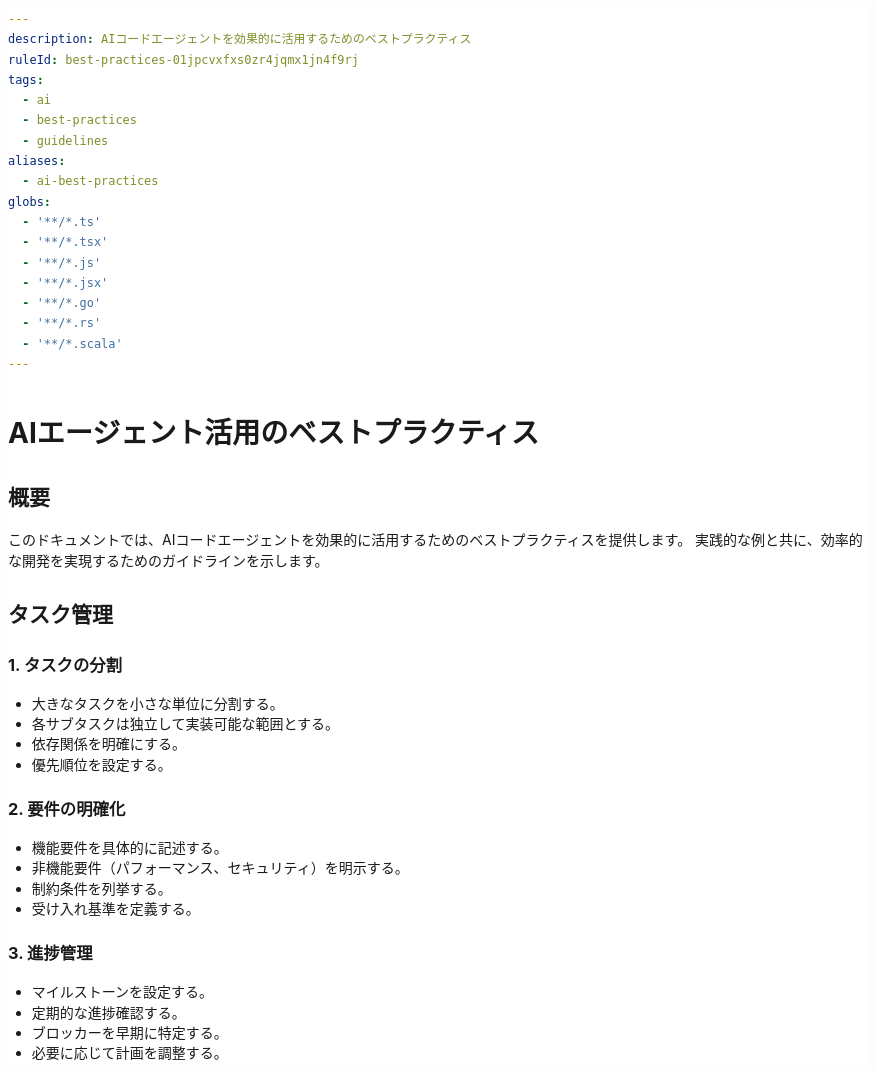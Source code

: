 ```yaml
---
description: AIコードエージェントを効果的に活用するためのベストプラクティス
ruleId: best-practices-01jpcvxfxs0zr4jqmx1jn4f9rj
tags:
  - ai
  - best-practices
  - guidelines
aliases:
  - ai-best-practices
globs:
  - '**/*.ts'
  - '**/*.tsx'
  - '**/*.js'
  - '**/*.jsx'
  - '**/*.go'
  - '**/*.rs'
  - '**/*.scala'
---
```


# AIエージェント活用のベストプラクティス

## 概要

このドキュメントでは、AIコードエージェントを効果的に活用するためのベストプラクティスを提供します。
実践的な例と共に、効率的な開発を実現するためのガイドラインを示します。

## タスク管理

### 1. タスクの分割

- 大きなタスクを小さな単位に分割する。
- 各サブタスクは独立して実装可能な範囲とする。
- 依存関係を明確にする。
- 優先順位を設定する。

### 2. 要件の明確化

- 機能要件を具体的に記述する。
- 非機能要件（パフォーマンス、セキュリティ）を明示する。
- 制約条件を列挙する。
- 受け入れ基準を定義する。

### 3. 進捗管理

- マイルストーンを設定する。
- 定期的な進捗確認する。
- ブロッカーを早期に特定する。
- 必要に応じて計画を調整する。
